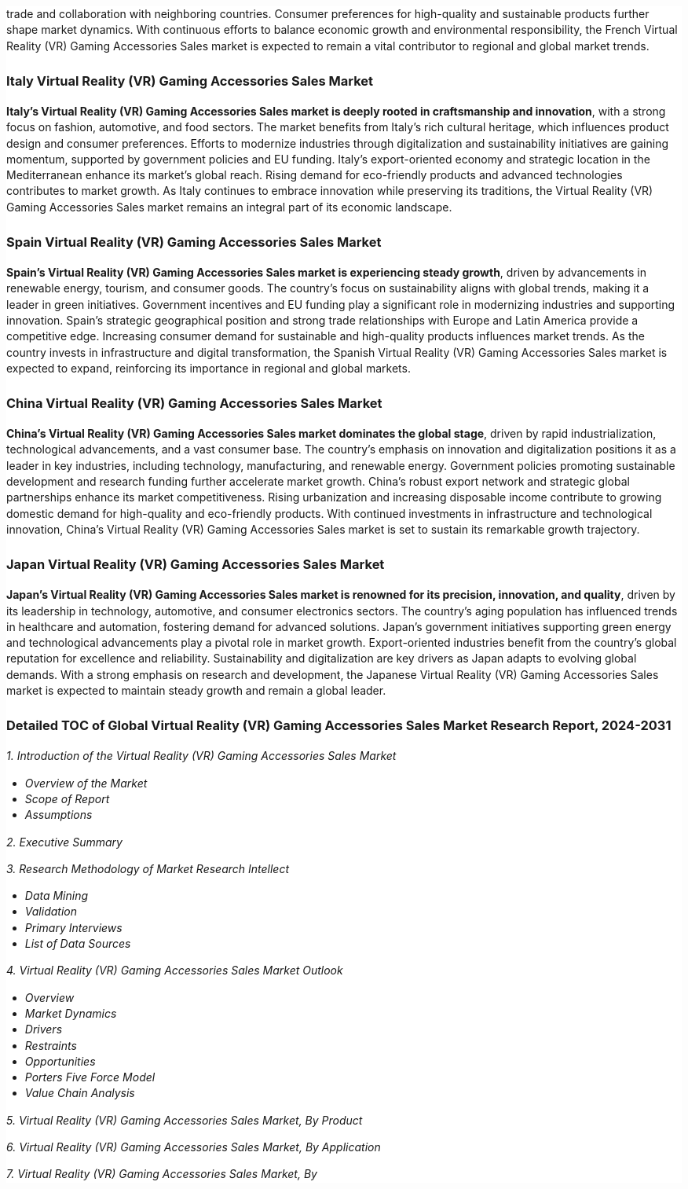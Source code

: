 trade and collaboration with neighboring countries. Consumer preferences for high-quality and sustainable products further shape market dynamics. With continuous efforts to balance economic growth and environmental responsibility, the French Virtual Reality (VR) Gaming Accessories Sales market is expected to remain a vital contributor to regional and global market trends.</p><h3><strong>Italy Virtual Reality (VR) Gaming Accessories Sales Market</strong></h3><p><strong>Italy&rsquo;s Virtual Reality (VR) Gaming Accessories Sales market is deeply rooted in craftsmanship and innovation</strong>, with a strong focus on fashion, automotive, and food sectors. The market benefits from Italy&rsquo;s rich cultural heritage, which influences product design and consumer preferences. Efforts to modernize industries through digitalization and sustainability initiatives are gaining momentum, supported by government policies and EU funding. Italy&rsquo;s export-oriented economy and strategic location in the Mediterranean enhance its market&rsquo;s global reach. Rising demand for eco-friendly products and advanced technologies contributes to market growth. As Italy continues to embrace innovation while preserving its traditions, the Virtual Reality (VR) Gaming Accessories Sales market remains an integral part of its economic landscape.</p><h3><strong>Spain Virtual Reality (VR) Gaming Accessories Sales Market</strong></h3><p><strong>Spain&rsquo;s Virtual Reality (VR) Gaming Accessories Sales market is experiencing steady growth</strong>, driven by advancements in renewable energy, tourism, and consumer goods. The country&rsquo;s focus on sustainability aligns with global trends, making it a leader in green initiatives. Government incentives and EU funding play a significant role in modernizing industries and supporting innovation. Spain&rsquo;s strategic geographical position and strong trade relationships with Europe and Latin America provide a competitive edge. Increasing consumer demand for sustainable and high-quality products influences market trends. As the country invests in infrastructure and digital transformation, the Spanish Virtual Reality (VR) Gaming Accessories Sales market is expected to expand, reinforcing its importance in regional and global markets.</p><h3><strong>China Virtual Reality (VR) Gaming Accessories Sales Market</strong></h3><p><strong>China&rsquo;s Virtual Reality (VR) Gaming Accessories Sales market dominates the global stage</strong>, driven by rapid industrialization, technological advancements, and a vast consumer base. The country&rsquo;s emphasis on innovation and digitalization positions it as a leader in key industries, including technology, manufacturing, and renewable energy. Government policies promoting sustainable development and research funding further accelerate market growth. China&rsquo;s robust export network and strategic global partnerships enhance its market competitiveness. Rising urbanization and increasing disposable income contribute to growing domestic demand for high-quality and eco-friendly products. With continued investments in infrastructure and technological innovation, China&rsquo;s Virtual Reality (VR) Gaming Accessories Sales market is set to sustain its remarkable growth trajectory.</p><h3><strong>Japan Virtual Reality (VR) Gaming Accessories Sales Market</strong></h3><p><strong>Japan&rsquo;s Virtual Reality (VR) Gaming Accessories Sales market is renowned for its precision, innovation, and quality</strong>, driven by its leadership in technology, automotive, and consumer electronics sectors. The country&rsquo;s aging population has influenced trends in healthcare and automation, fostering demand for advanced solutions. Japan&rsquo;s government initiatives supporting green energy and technological advancements play a pivotal role in market growth. Export-oriented industries benefit from the country&rsquo;s global reputation for excellence and reliability. Sustainability and digitalization are key drivers as Japan adapts to evolving global demands. With a strong emphasis on research and development, the Japanese Virtual Reality (VR) Gaming Accessories Sales market is expected to maintain steady growth and remain a global leader.</p><h3><span class="">Detailed TOC of Global Virtual Reality (VR) Gaming Accessories Sales Market Research Report, 2024-2031</span></h3><p><em><span class="font-[700]">1. Introduction of the Virtual Reality (VR) Gaming Accessories Sales Market</span></em></p><ul><li><em><span class="">Overview of the Market</span></em></li><li><em><span class="">Scope of Report</span></em></li><li><em><span class="">Assumptions</span></em></li></ul><p><em><span class="font-[700]">2. Executive Summary</span></em></p><p><em><span class="font-[700]">3. Research Methodology of Market Research Intellect</span></em></p><ul><li><em><span class="">Data Mining</span></em></li><li><em><span class="">Validation</span></em></li><li><em><span class="">Primary Interviews</span></em></li><li><em><span class="">List of Data Sources</span></em></li></ul><p><em><span class="font-[700]">4. Virtual Reality (VR) Gaming Accessories Sales Market Outlook</span></em></p><ul><li><em><span class="">Overview</span></em></li><li><em><span class="">Market Dynamics</span></em></li><li><em><span class="">Drivers</span></em></li><li><em><span class="">Restraints</span></em></li><li><em><span class="">Opportunities</span></em></li><li><em><span class="">Porters Five Force Model</span></em></li><li><em><span class="">Value Chain Analysis</span></em></li></ul><p><em><span class="font-[700]">5. Virtual Reality (VR) Gaming Accessories Sales Market, By Product</span></em></p><p><em><span class="font-[700]">6. Virtual Reality (VR) Gaming Accessories Sales Market, By Application</span></em></p><p><em><span class="font-[700]">7. Virtual Reality (VR) Gaming Accessories Sales Market, By